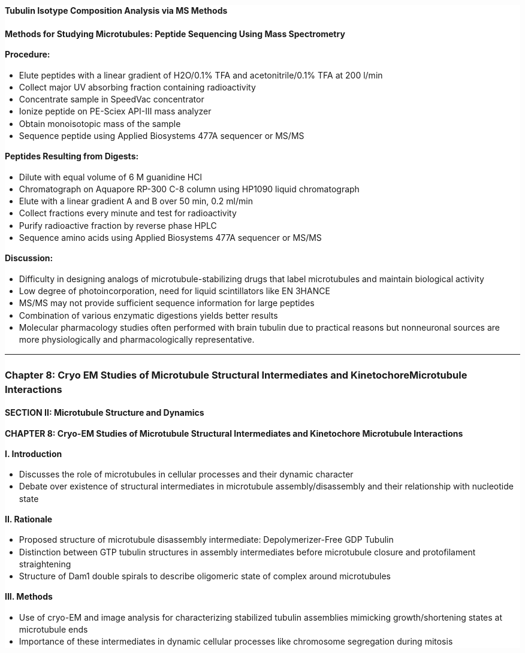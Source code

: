
#### Tubulin Isotype Composition Analysis via MS Methods

**Methods for Studying Microtubules: Peptide Sequencing Using Mass Spectrometry**

**Procedure:**
- Elute peptides with a linear gradient of H2O/0.1% TFA and acetonitrile/0.1% TFA at 200 l/min
- Collect major UV absorbing fraction containing radioactivity
- Concentrate sample in SpeedVac concentrator
- Ionize peptide on PE-Sciex API-III mass analyzer
- Obtain monoisotopic mass of the sample
- Sequence peptide using Applied Biosystems 477A sequencer or MS/MS

**Peptides Resulting from Digests:**
- Dilute with equal volume of 6 M guanidine HCl
- Chromatograph on Aquapore RP-300 C-8 column using HP1090 liquid chromatograph
- Elute with a linear gradient A and B over 50 min, 0.2 ml/min
- Collect fractions every minute and test for radioactivity
- Purify radioactive fraction by reverse phase HPLC
- Sequence amino acids using Applied Biosystems 477A sequencer or MS/MS

**Discussion:**
- Difficulty in designing analogs of microtubule-stabilizing drugs that label microtubules and maintain biological activity
- Low degree of photoincorporation, need for liquid scintillators like EN 3HANCE
- MS/MS may not provide sufficient sequence information for large peptides
- Combination of various enzymatic digestions yields better results
- Molecular pharmacology studies often performed with brain tubulin due to practical reasons but nonneuronal sources are more physiologically and pharmacologically representative.

---

### Chapter 8: Cryo EM Studies of Microtubule Structural Intermediates and KinetochoreMicrotubule Interactions

**SECTION II: Microtubule Structure and Dynamics**

**CHAPTER 8: Cryo-EM Studies of Microtubule Structural Intermediates and Kinetochore Microtubule Interactions**

**I. Introduction**
- Discusses the role of microtubules in cellular processes and their dynamic character
- Debate over existence of structural intermediates in microtubule assembly/disassembly and their relationship with nucleotide state

**II. Rationale**
- Proposed structure of microtubule disassembly intermediate: Depolymerizer-Free GDP Tubulin
- Distinction between GTP tubulin structures in assembly intermediates before microtubule closure and protofilament straightening
- Structure of Dam1 double spirals to describe oligomeric state of complex around microtubules

**III. Methods**
- Use of cryo-EM and image analysis for characterizing stabilized tubulin assemblies mimicking growth/shortening states at microtubule ends
- Importance of these intermediates in dynamic cellular processes like chromosome segregation during mitosis
